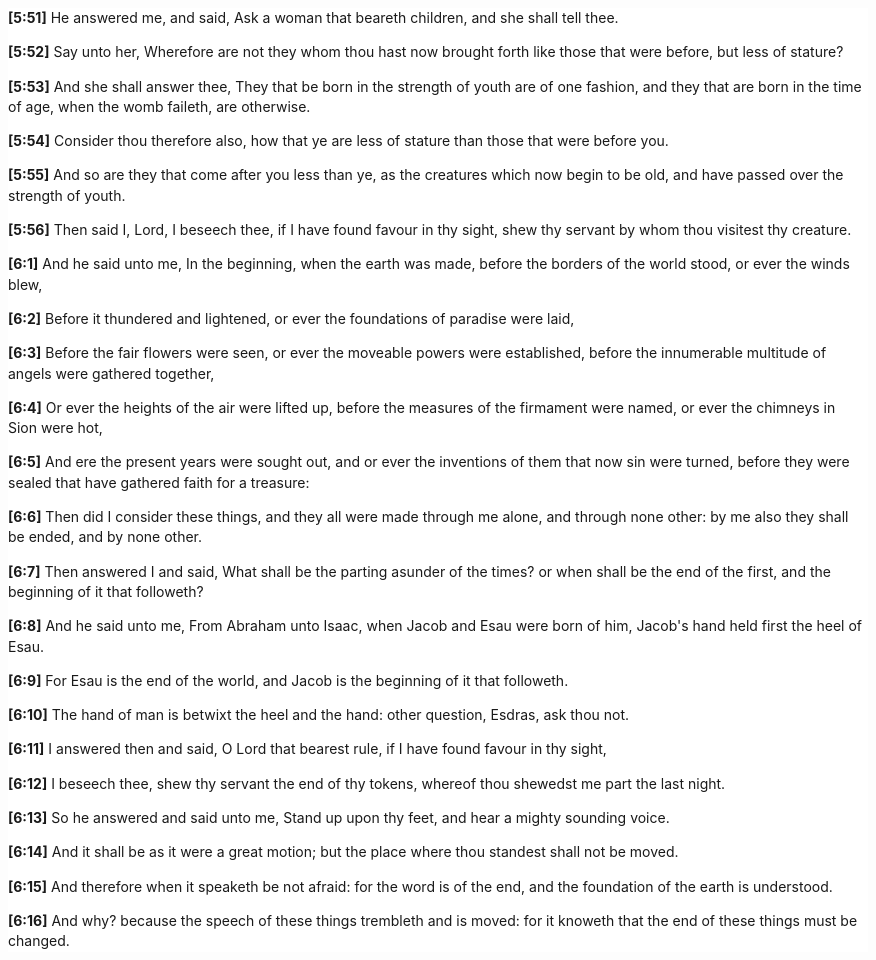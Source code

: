 **[5:51]** He answered me, and said, Ask a woman that beareth children, and she shall tell thee.

**[5:52]** Say unto her, Wherefore are not they whom thou hast now brought forth like those that were before, but less of stature?

**[5:53]** And she shall answer thee, They that be born in the strength of youth are of one fashion, and they that are born in the time of age, when the womb faileth, are otherwise.

**[5:54]** Consider thou therefore also, how that ye are less of stature than those that were before you.

**[5:55]** And so are they that come after you less than ye, as the creatures which now begin to be old, and have passed over the strength of youth.

**[5:56]** Then said I, Lord, I beseech thee, if I have found favour in thy sight, shew thy servant by whom thou visitest thy creature.



**[6:1]** And he said unto me, In the beginning, when the earth was made, before the borders of the world stood, or ever the winds blew,

**[6:2]** Before it thundered and lightened, or ever the foundations of paradise were laid,

**[6:3]** Before the fair flowers were seen, or ever the moveable powers were established, before the innumerable multitude of angels were gathered together,

**[6:4]** Or ever the heights of the air were lifted up, before the measures of the firmament were named, or ever the chimneys in Sion were hot,

**[6:5]** And ere the present years were sought out, and or ever the inventions of them that now sin were turned, before they were sealed that have gathered faith for a treasure:

**[6:6]** Then did I consider these things, and they all were made through me alone, and through none other: by me also they shall be ended, and by none other.

**[6:7]** Then answered I and said, What shall be the parting asunder of the times? or when shall be the end of the first, and the beginning of it that followeth?

**[6:8]** And he said unto me, From Abraham unto Isaac, when Jacob and Esau were born of him, Jacob's hand held first the heel of Esau.

**[6:9]** For Esau is the end of the world, and Jacob is the beginning of it that followeth.

**[6:10]** The hand of man is betwixt the heel and the hand: other question, Esdras, ask thou not.

**[6:11]** I answered then and said, O Lord that bearest rule, if I have found favour in thy sight,

**[6:12]** I beseech thee, shew thy servant the end of thy tokens, whereof thou shewedst me part the last night.

**[6:13]** So he answered and said unto me, Stand up upon thy feet, and hear a mighty sounding voice.

**[6:14]** And it shall be as it were a great motion; but the place where thou standest shall not be moved.

**[6:15]** And therefore when it speaketh be not afraid: for the word is of the end, and the foundation of the earth is understood.

**[6:16]** And why? because the speech of these things trembleth and is moved: for it knoweth that the end of these things must be changed.
